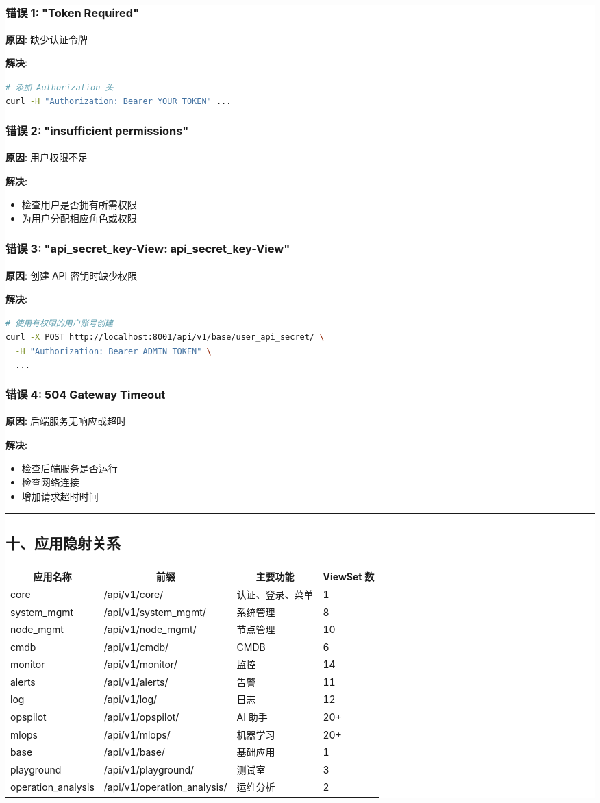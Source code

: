 ### 错误 1: "Token Required"

**原因**: 缺少认证令牌

**解决**:
```bash
# 添加 Authorization 头
curl -H "Authorization: Bearer YOUR_TOKEN" ...
```

### 错误 2: "insufficient permissions"

**原因**: 用户权限不足

**解决**:
- 检查用户是否拥有所需权限
- 为用户分配相应角色或权限

### 错误 3: "api_secret_key-View: api_secret_key-View"

**原因**: 创建 API 密钥时缺少权限

**解决**:
```bash
# 使用有权限的用户账号创建
curl -X POST http://localhost:8001/api/v1/base/user_api_secret/ \
  -H "Authorization: Bearer ADMIN_TOKEN" \
  ...
```

### 错误 4: 504 Gateway Timeout

**原因**: 后端服务无响应或超时

**解决**:
- 检查后端服务是否运行
- 检查网络连接
- 增加请求超时时间

---

## 十、应用隐射关系

| 应用名称 | 前缀 | 主要功能 | ViewSet 数 |
|--------|------|--------|----------|
| core | /api/v1/core/ | 认证、登录、菜单 | 1 |
| system_mgmt | /api/v1/system_mgmt/ | 系统管理 | 8 |
| node_mgmt | /api/v1/node_mgmt/ | 节点管理 | 10 |
| cmdb | /api/v1/cmdb/ | CMDB | 6 |
| monitor | /api/v1/monitor/ | 监控 | 14 |
| alerts | /api/v1/alerts/ | 告警 | 11 |
| log | /api/v1/log/ | 日志 | 12 |
| opspilot | /api/v1/opspilot/ | AI 助手 | 20+ |
| mlops | /api/v1/mlops/ | 机器学习 | 20+ |
| base | /api/v1/base/ | 基础应用 | 1 |
| playground | /api/v1/playground/ | 测试室 | 3 |
| operation_analysis | /api/v1/operation_analysis/ | 运维分析 | 2 |